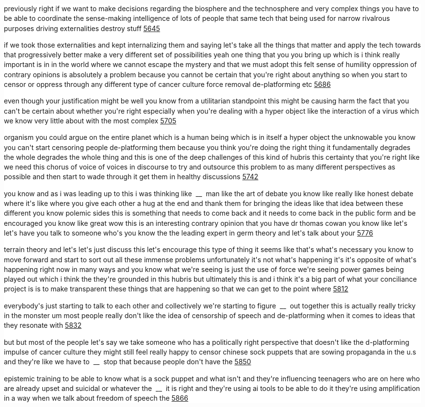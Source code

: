 previously right if we want to make decisions regarding the biosphere and the technosphere and very complex things you have to be able to coordinate the sense-making intelligence of lots of people that same tech that being used for narrow rivalrous purposes driving externalities destroy stuff [5645](https://www.youtube.com/watch?v=LLgv2QJRYSg&t=5645.76s)

if we took those externalities and kept internalizing them and saying let's take all the things that matter and apply the tech towards that progressively better make a very different set of possibilities yeah one thing that you you bring up which is i think really important is in in the world where we cannot escape the mystery and that we must adopt this felt sense of humility oppression of contrary opinions is absolutely a problem because you cannot be certain that you're right about anything so when you start to censor or oppress through any different type of cancer culture force removal de-platforming etc [5686](https://www.youtube.com/watch?v=LLgv2QJRYSg&t=5686.96s)

even though your justification might be well you know from a utilitarian standpoint this might be causing harm the fact that you can't be certain about whether you're right especially when you're dealing with a hyper object like the interaction of a virus which we know very little about with the most complex [5705](https://www.youtube.com/watch?v=LLgv2QJRYSg&t=5705.36s)

organism you could argue on the entire planet which is a human being which is in itself a hyper object the unknowable you know you can't start censoring people de-platforming them because you think you're doing the right thing it fundamentally degrades the whole degrades the whole thing and this is one of the deep challenges of this kind of hubris this certainty that you're right like we need this chorus of voice of voices in discourse to try and outsource this problem to as many different perspectives as possible and then start to wade through it get them in healthy discussions [5742](https://www.youtube.com/watch?v=LLgv2QJRYSg&t=5742.719s)

you know and as i was leading up to this i was thinking like  __  man like the art of debate you know like really like honest debate where it's like where you give each other a hug at the end and thank them for bringing the ideas like that idea between these different you know polemic sides this is something that needs to come back and it needs to come back in the public form and be encouraged you know like great wow this is an interesting contrary opinion that you have dr thomas cowan you know like let's let's have you talk to someone who's you know the the leading expert in germ theory and let's talk about your [5776](https://www.youtube.com/watch?v=LLgv2QJRYSg&t=5776.239s)

terrain theory and let's let's just discuss this let's encourage this type of thing it seems like that's what's necessary you know to move forward and start to sort out all these immense problems unfortunately it's not what's happening it's it's opposite of what's happening right now in many ways and you know what we're seeing is just the use of force we're seeing power games being played out which i think the they're grounded in this hubris but ultimately this is and i think it's a big part of what your conciliance project is is to make transparent these things that are happening so that we can get to the point where [5812](https://www.youtube.com/watch?v=LLgv2QJRYSg&t=5812.0s)

everybody's just starting to talk to each other and collectively we're starting to figure  __  out together this is actually really tricky in the monster um most people really don't like the idea of censorship of speech and de-platforming when it comes to ideas that they resonate with [5832](https://www.youtube.com/watch?v=LLgv2QJRYSg&t=5832.08s)

but but most of the people let's say we take someone who has a politically right perspective that doesn't like the d-platforming impulse of cancer culture they might still feel really happy to censor chinese sock puppets that are sowing propaganda in the u.s and they're like we have to  __  stop that because people don't have the [5850](https://www.youtube.com/watch?v=LLgv2QJRYSg&t=5850.719s)

epistemic training to be able to know what is a sock puppet and what isn't and they're influencing teenagers who are on here who are already upset and suicidal or whatever the  __  it is right and they're using ai tools to be able to do it they're using amplification in a way when we talk about freedom of speech the [5866](https://www.youtube.com/watch?v=LLgv2QJRYSg&t=5866.0s)
